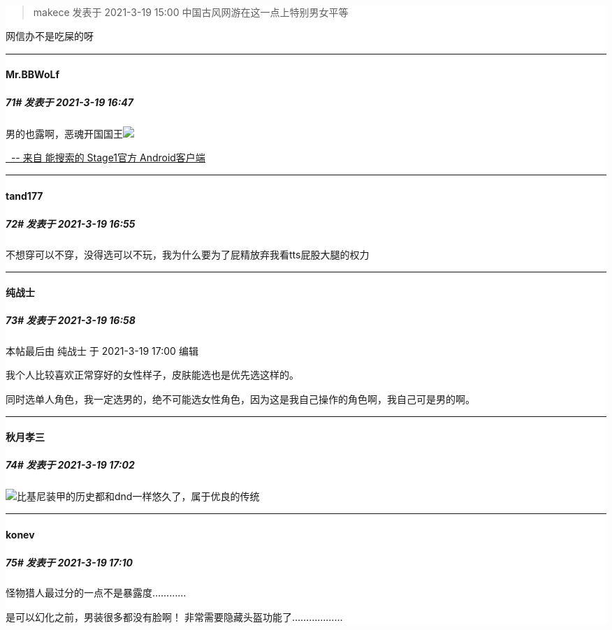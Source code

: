 
<blockquote>makece 发表于 2021-3-19 15:00
中国古风网游在这一点上特别男女平等</blockquote>
网信办不是吃屎的呀


-----

####  Mr.BBWoLf  
##### 71#       发表于 2021-3-19 16:47


男的也露啊，恶魂开国国王<img src="https://static.saraba1st.com/image/smiley/face2017/037.png" referrerpolicy="no-referrer">

[  -- 来自 能搜索的 Stage1官方 Android客户端](https://www.coolapk.com/apk/140634)


-----

####  tand177  
##### 72#       发表于 2021-3-19 16:55


不想穿可以不穿，没得选可以不玩，我为什么要为了屁精放弃我看tts屁股大腿的权力


-----

####  纯战士  
##### 73#       发表于 2021-3-19 16:58


 本帖最后由 纯战士 于 2021-3-19 17:00 编辑 

我个人比较喜欢正常穿好的女性样子，皮肤能选也是优先选这样的。

同时选单人角色，我一定选男的，绝不可能选女性角色，因为这是我自己操作的角色啊，我自己可是男的啊。


-----

####  秋月孝三  
##### 74#       发表于 2021-3-19 17:02


<img src="https://static.saraba1st.com/image/smiley/face2017/067.png" referrerpolicy="no-referrer">比基尼装甲的历史都和dnd一样悠久了，属于优良的传统


-----

####  konev  
##### 75#       发表于 2021-3-19 17:10


怪物猎人最过分的一点不是暴露度…………


是可以幻化之前，男装很多都没有脸啊！ 非常需要隐藏头盔功能了………………


